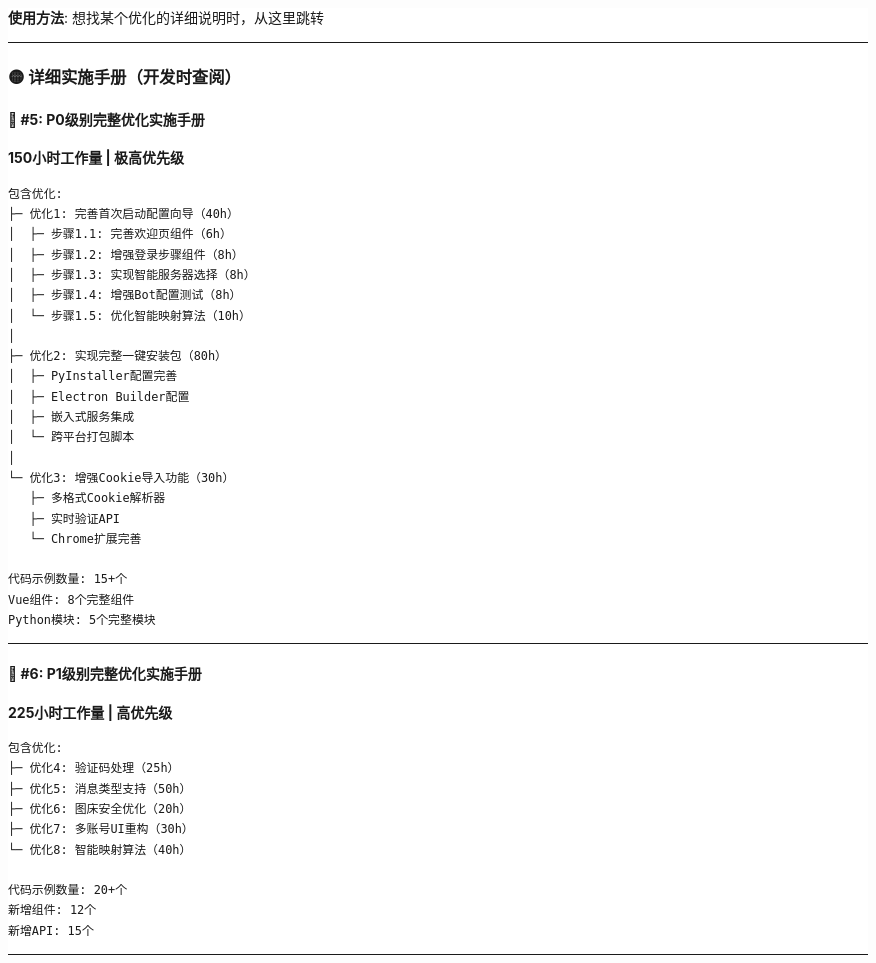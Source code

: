 **使用方法**: 想找某个优化的详细说明时，从这里跳转

---

### 🟡 详细实施手册（开发时查阅）

#### 📘 #5: P0级别完整优化实施手册
**150小时工作量 | 极高优先级**

```
包含优化:
├─ 优化1: 完善首次启动配置向导（40h）
│  ├─ 步骤1.1: 完善欢迎页组件（6h）
│  ├─ 步骤1.2: 增强登录步骤组件（8h）
│  ├─ 步骤1.3: 实现智能服务器选择（8h）
│  ├─ 步骤1.4: 增强Bot配置测试（8h）
│  └─ 步骤1.5: 优化智能映射算法（10h）
│
├─ 优化2: 实现完整一键安装包（80h）
│  ├─ PyInstaller配置完善
│  ├─ Electron Builder配置
│  ├─ 嵌入式服务集成
│  └─ 跨平台打包脚本
│
└─ 优化3: 增强Cookie导入功能（30h）
   ├─ 多格式Cookie解析器
   ├─ 实时验证API
   └─ Chrome扩展完善

代码示例数量: 15+个
Vue组件: 8个完整组件
Python模块: 5个完整模块
```

---

#### 📗 #6: P1级别完整优化实施手册
**225小时工作量 | 高优先级**

```
包含优化:
├─ 优化4: 验证码处理（25h）
├─ 优化5: 消息类型支持（50h）
├─ 优化6: 图床安全优化（20h）
├─ 优化7: 多账号UI重构（30h）
└─ 优化8: 智能映射算法（40h）

代码示例数量: 20+个
新增组件: 12个
新增API: 15个
```

---
